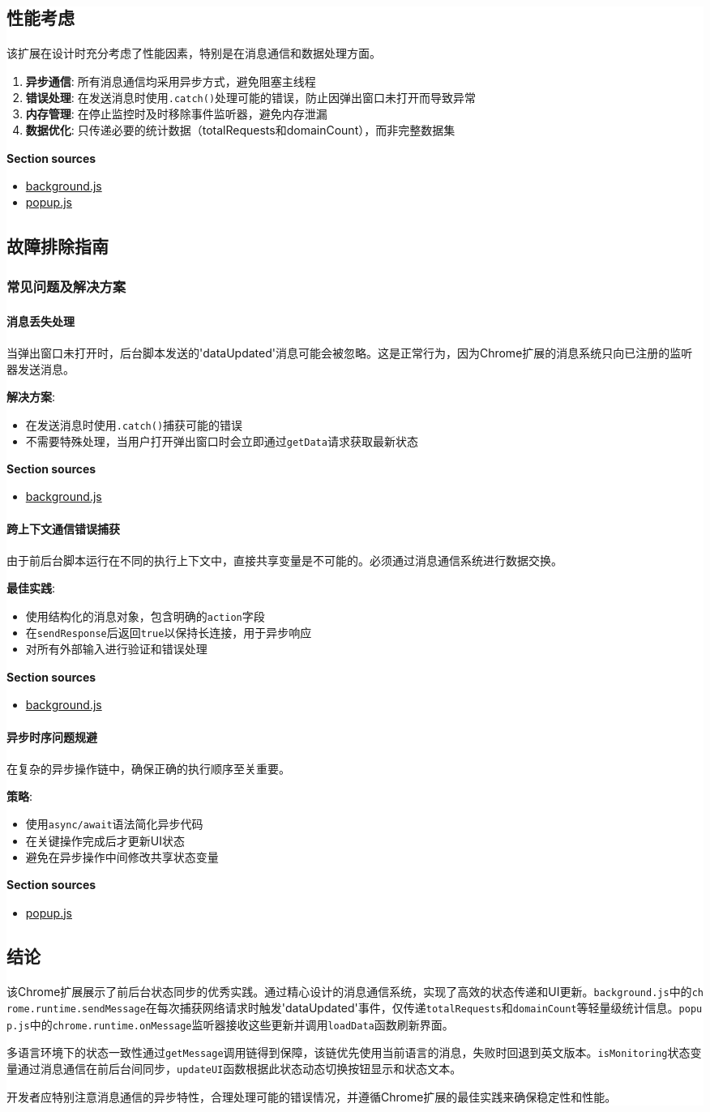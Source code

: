 ## 性能考虑

该扩展在设计时充分考虑了性能因素，特别是在消息通信和数据处理方面。

1. **异步通信**: 所有消息通信均采用异步方式，避免阻塞主线程
2. **错误处理**: 在发送消息时使用`.catch()`处理可能的错误，防止因弹出窗口未打开而导致异常
3. **内存管理**: 在停止监控时及时移除事件监听器，避免内存泄漏
4. **数据优化**: 只传递必要的统计数据（totalRequests和domainCount），而非完整数据集

**Section sources**
- [background.js](file://chrome-extension/background.js#L95-L100)
- [popup.js](file://chrome-extension/popup.js#L125-L130)

## 故障排除指南

### 常见问题及解决方案

#### 消息丢失处理
当弹出窗口未打开时，后台脚本发送的'dataUpdated'消息可能会被忽略。这是正常行为，因为Chrome扩展的消息系统只向已注册的监听器发送消息。

**解决方案**: 
- 在发送消息时使用`.catch()`捕获可能的错误
- 不需要特殊处理，当用户打开弹出窗口时会立即通过`getData`请求获取最新状态

**Section sources**
- [background.js](file://chrome-extension/background.js#L95-L100)

#### 跨上下文通信错误捕获
由于前后台脚本运行在不同的执行上下文中，直接共享变量是不可能的。必须通过消息通信系统进行数据交换。

**最佳实践**:
- 使用结构化的消息对象，包含明确的`action`字段
- 在`sendResponse`后返回`true`以保持长连接，用于异步响应
- 对所有外部输入进行验证和错误处理

**Section sources**
- [background.js](file://chrome-extension/background.js#L4-L35)

#### 异步时序问题规避
在复杂的异步操作链中，确保正确的执行顺序至关重要。

**策略**:
- 使用`async/await`语法简化异步代码
- 在关键操作完成后才更新UI状态
- 避免在异步操作中间修改共享状态变量

**Section sources**
- [popup.js](file://chrome-extension/popup.js#L132-L150)

## 结论

该Chrome扩展展示了前后台状态同步的优秀实践。通过精心设计的消息通信系统，实现了高效的状态传递和UI更新。`background.js`中的`chrome.runtime.sendMessage`在每次捕获网络请求时触发'dataUpdated'事件，仅传递`totalRequests`和`domainCount`等轻量级统计信息。`popup.js`中的`chrome.runtime.onMessage`监听器接收这些更新并调用`loadData`函数刷新界面。

多语言环境下的状态一致性通过`getMessage`调用链得到保障，该链优先使用当前语言的消息，失败时回退到英文版本。`isMonitoring`状态变量通过消息通信在前后台间同步，`updateUI`函数根据此状态动态切换按钮显示和状态文本。

开发者应特别注意消息通信的异步特性，合理处理可能的错误情况，并遵循Chrome扩展的最佳实践来确保稳定性和性能。